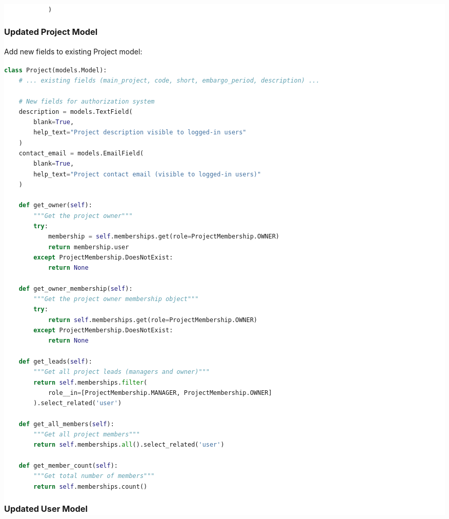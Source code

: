 ```python
            )
```

### Updated Project Model

Add new fields to existing Project model:

```python
class Project(models.Model):
    # ... existing fields (main_project, code, short, embargo_period, description) ...

    # New fields for authorization system
    description = models.TextField(
        blank=True,
        help_text="Project description visible to logged-in users"
    )
    contact_email = models.EmailField(
        blank=True,
        help_text="Project contact email (visible to logged-in users)"
    )

    def get_owner(self):
        """Get the project owner"""
        try:
            membership = self.memberships.get(role=ProjectMembership.OWNER)
            return membership.user
        except ProjectMembership.DoesNotExist:
            return None

    def get_owner_membership(self):
        """Get the project owner membership object"""
        try:
            return self.memberships.get(role=ProjectMembership.OWNER)
        except ProjectMembership.DoesNotExist:
            return None

    def get_leads(self):
        """Get all project leads (managers and owner)"""
        return self.memberships.filter(
            role__in=[ProjectMembership.MANAGER, ProjectMembership.OWNER]
        ).select_related('user')

    def get_all_members(self):
        """Get all project members"""
        return self.memberships.all().select_related('user')

    def get_member_count(self):
        """Get total number of members"""
        return self.memberships.count()
```

### Updated User Model

